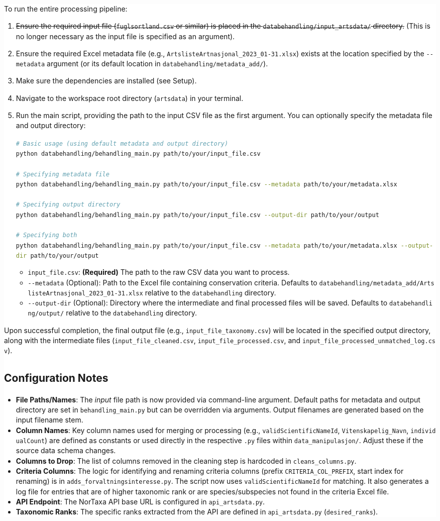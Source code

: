 To run the entire processing pipeline:

1.  ~~Ensure the required input file (`fuglsortland.csv` or similar) is placed in the `databehandling/input_artsdata/` directory.~~ (This is no longer necessary as the input file is specified as an argument).
2.  Ensure the required Excel metadata file (e.g., `ArtslisteArtnasjonal_2023_01-31.xlsx`) exists at the location specified by the `--metadata` argument (or its default location in `databehandling/metadata_add/`).
3.  Make sure the dependencies are installed (see Setup).
4.  Navigate to the workspace root directory (`artsdata`) in your terminal.
5.  Run the main script, providing the path to the input CSV file as the first argument. You can optionally specify the metadata file and output directory:

    ```bash
    # Basic usage (using default metadata and output directory)
    python databehandling/behandling_main.py path/to/your/input_file.csv

    # Specifying metadata file
    python databehandling/behandling_main.py path/to/your/input_file.csv --metadata path/to/your/metadata.xlsx

    # Specifying output directory
    python databehandling/behandling_main.py path/to/your/input_file.csv --output-dir path/to/your/output

    # Specifying both
    python databehandling/behandling_main.py path/to/your/input_file.csv --metadata path/to/your/metadata.xlsx --output-dir path/to/your/output
    ```

    *   `input_file.csv`: **(Required)** The path to the raw CSV data you want to process.
    *   `--metadata` (Optional): Path to the Excel file containing conservation criteria. Defaults to `databehandling/metadata_add/ArtslisteArtnasjonal_2023_01-31.xlsx` relative to the `databehandling` directory.
    *   `--output-dir` (Optional): Directory where the intermediate and final processed files will be saved. Defaults to `databehandling/output/` relative to the `databehandling` directory.

Upon successful completion, the final output file (e.g., `input_file_taxonomy.csv`) will be located in the specified output directory, along with the intermediate files (`input_file_cleaned.csv`, `input_file_processed.csv`, and `input_file_processed_unmatched_log.csv`).

## Configuration Notes

*   **File Paths/Names**: The *input* file path is now provided via command-line argument. Default paths for metadata and output directory are set in `behandling_main.py` but can be overridden via arguments. Output filenames are generated based on the input filename stem.
*   **Column Names**: Key column names used for merging or processing (e.g., `validScientificNameId`, `Vitenskapelig_Navn`, `individualCount`) are defined as constants or used directly in the respective `.py` files within `data_manipulasjon/`. Adjust these if the source data schema changes.
*   **Columns to Drop**: The list of columns removed in the cleaning step is hardcoded in `cleans_columns.py`.
*   **Criteria Columns**: The logic for identifying and renaming criteria columns (prefix `CRITERIA_COL_PREFIX`, start index for renaming) is in `adds_forvaltningsinteresse.py`. The script now uses `validScientificNameId` for matching. It also generates a log file for entries that are of higher taxonomic rank or are species/subspecies not found in the criteria Excel file.
*   **API Endpoint**: The NorTaxa API base URL is configured in `api_artsdata.py`.
*   **Taxonomic Ranks**: The specific ranks extracted from the API are defined in `api_artsdata.py` (`desired_ranks`).
